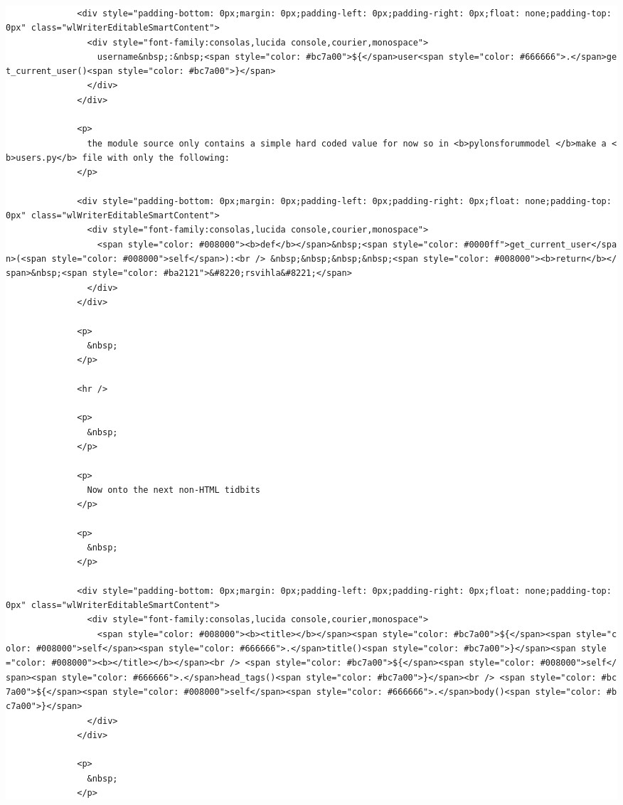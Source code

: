                   <div style="padding-bottom: 0px;margin: 0px;padding-left: 0px;padding-right: 0px;float: none;padding-top: 0px" class="wlWriterEditableSmartContent">
                    <div style="font-family:consolas,lucida console,courier,monospace">
                      username&nbsp;:&nbsp;<span style="color: #bc7a00">${</span>user<span style="color: #666666">.</span>get_current_user()<span style="color: #bc7a00">}</span>
                    </div>
                  </div>
                  
                  <p>
                    the module source only contains a simple hard coded value for now so in <b>pylonsforummodel </b>make a <b>users.py</b> file with only the following:
                  </p>
                  
                  <div style="padding-bottom: 0px;margin: 0px;padding-left: 0px;padding-right: 0px;float: none;padding-top: 0px" class="wlWriterEditableSmartContent">
                    <div style="font-family:consolas,lucida console,courier,monospace">
                      <span style="color: #008000"><b>def</b></span>&nbsp;<span style="color: #0000ff">get_current_user</span>(<span style="color: #008000">self</span>):<br /> &nbsp;&nbsp;&nbsp;&nbsp;<span style="color: #008000"><b>return</b></span>&nbsp;<span style="color: #ba2121">&#8220;rsvihla&#8221;</span>
                    </div>
                  </div>
                  
                  <p>
                    &nbsp;
                  </p>
                  
                  <hr />
                  
                  <p>
                    &nbsp;
                  </p>
                  
                  <p>
                    Now onto the next non-HTML tidbits
                  </p>
                  
                  <p>
                    &nbsp;
                  </p>
                  
                  <div style="padding-bottom: 0px;margin: 0px;padding-left: 0px;padding-right: 0px;float: none;padding-top: 0px" class="wlWriterEditableSmartContent">
                    <div style="font-family:consolas,lucida console,courier,monospace">
                      <span style="color: #008000"><b><title></b></span><span style="color: #bc7a00">${</span><span style="color: #008000">self</span><span style="color: #666666">.</span>title()<span style="color: #bc7a00">}</span><span style="color: #008000"><b></title></b></span><br /> <span style="color: #bc7a00">${</span><span style="color: #008000">self</span><span style="color: #666666">.</span>head_tags()<span style="color: #bc7a00">}</span><br /> <span style="color: #bc7a00">${</span><span style="color: #008000">self</span><span style="color: #666666">.</span>body()<span style="color: #bc7a00">}</span>
                    </div>
                  </div>
                  
                  <p>
                    &nbsp;
                  </p>
                  